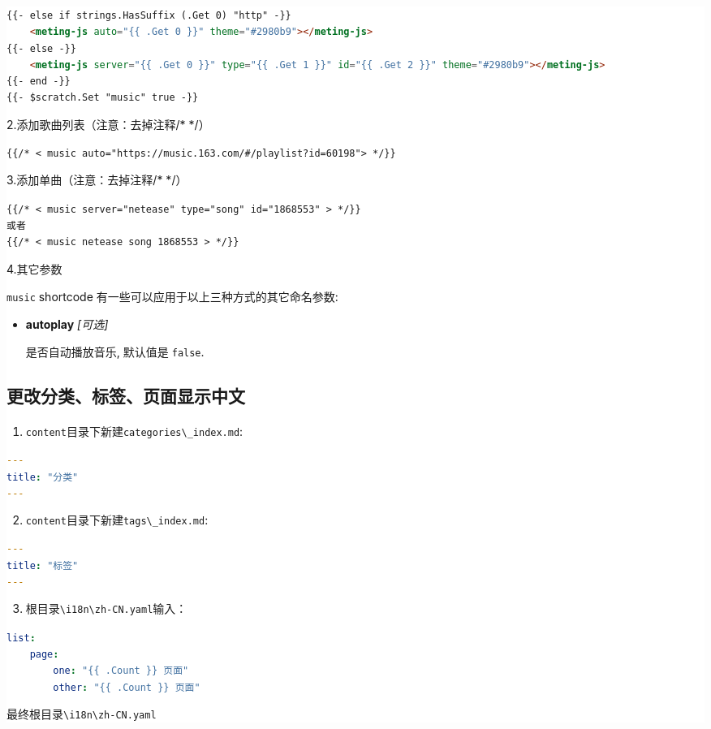 ```html
{{- else if strings.HasSuffix (.Get 0) "http" -}}
    <meting-js auto="{{ .Get 0 }}" theme="#2980b9"></meting-js>
{{- else -}}
    <meting-js server="{{ .Get 0 }}" type="{{ .Get 1 }}" id="{{ .Get 2 }}" theme="#2980b9"></meting-js>
{{- end -}}
{{- $scratch.Set "music" true -}}
```

2.添加歌曲列表（注意：去掉注释/*  */）

```markdown
{{/* < music auto="https://music.163.com/#/playlist?id=60198"> */}}
```

3.添加单曲（注意：去掉注释/*  */）

```
{{/* < music server="netease" type="song" id="1868553" > */}}
或者
{{/* < music netease song 1868553 > */}}
```

4.其它参数

`music` shortcode 有一些可以应用于以上三种方式的其它命名参数:

- **autoplay** *[可选]*

  是否自动播放音乐, 默认值是 `false`.

## 更改分类、标签、页面显示中文

1. `content`目录下新建`categories\_index.md`:

```yaml
---
title: "分类"
---
```

2. `content`目录下新建`tags\_index.md`:

```yaml
---
title: "标签"
---
```

3. 根目录`\i18n\zh-CN.yaml`输入：

```yaml
list:
    page:
        one: "{{ .Count }} 页面"
        other: "{{ .Count }} 页面"
```

最终根目录`\i18n\zh-CN.yaml`
